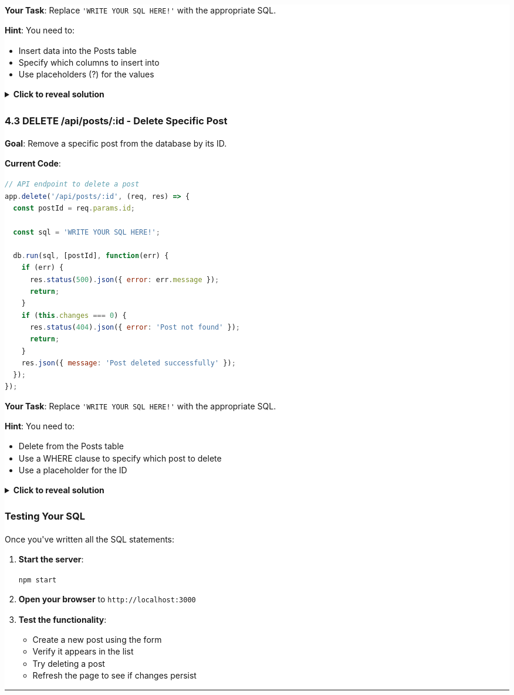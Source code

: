 **Your Task**: Replace `'WRITE YOUR SQL HERE!'` with the appropriate SQL.

**Hint**: You need to:
- Insert data into the Posts table
- Specify which columns to insert into
- Use placeholders (?) for the values

<details><summary><strong>Click to reveal solution</strong></summary></details>

### 4.3 DELETE /api/posts/:id - Delete Specific Post

**Goal**: Remove a specific post from the database by its ID.

**Current Code**:
```javascript
// API endpoint to delete a post
app.delete('/api/posts/:id', (req, res) => {
  const postId = req.params.id;

  const sql = 'WRITE YOUR SQL HERE!';

  db.run(sql, [postId], function(err) {
    if (err) {
      res.status(500).json({ error: err.message });
      return;
    }
    if (this.changes === 0) {
      res.status(404).json({ error: 'Post not found' });
      return;
    }
    res.json({ message: 'Post deleted successfully' });
  });
});
```

**Your Task**: Replace `'WRITE YOUR SQL HERE!'` with the appropriate SQL.

**Hint**: You need to:
- Delete from the Posts table
- Use a WHERE clause to specify which post to delete
- Use a placeholder for the ID

<details><summary><strong>Click to reveal solution</strong></summary></details>

### Testing Your SQL

Once you've written all the SQL statements:

1. **Start the server**:
   ```bash
   npm start
   ```

2. **Open your browser** to `http://localhost:3000`

3. **Test the functionality**:
   - Create a new post using the form
   - Verify it appears in the list
   - Try deleting a post
   - Refresh the page to see if changes persist

---